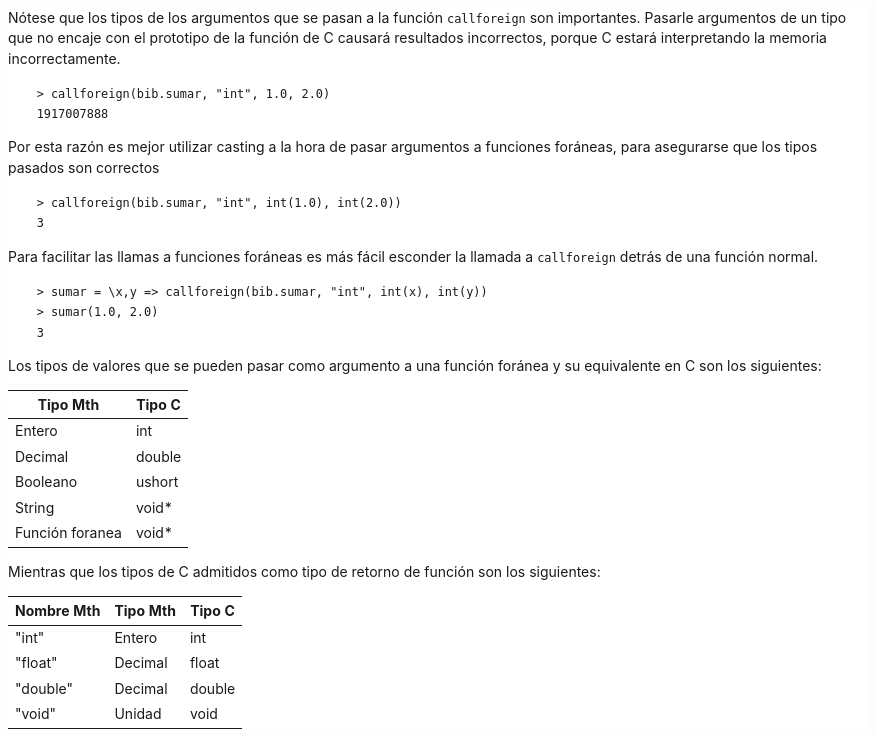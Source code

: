 Nótese que los tipos de los argumentos que se pasan a la
función `callforeign` son importantes. Pasarle argumentos 
de un tipo que no encaje con el prototipo de la función de 
C causará resultados incorrectos, porque C estará interpretando 
la memoria incorrectamente.

        > callforeign(bib.sumar, "int", 1.0, 2.0)
        1917007888

Por esta razón es mejor utilizar casting a la hora de pasar argumentos
a funciones foráneas, para asegurarse que los tipos pasados son
correctos

        > callforeign(bib.sumar, "int", int(1.0), int(2.0))
        3

Para facilitar las llamas a funciones foráneas es más fácil esconder
la llamada a `callforeign` detrás de una función normal.

        > sumar = \x,y => callforeign(bib.sumar, "int", int(x), int(y))
        > sumar(1.0, 2.0)
        3

Los tipos de valores que se pueden pasar como argumento a una función foránea 
y su equivalente en C son los siguientes:

| Tipo Mth        | Tipo C |
|-----------------|--------|
| Entero          | int    |
| Decimal         | double |
| Booleano        | ushort |
| String          | void*  |
| Función foranea | void*  |

Mientras que los tipos de C admitidos como tipo de retorno de función
son los siguientes:

| Nombre Mth | Tipo Mth | Tipo C |
|------------|----------|--------|
| "int"      | Entero   | int    |
| "float"    | Decimal  | float  |
| "double"   | Decimal  | double |
| "void"     | Unidad   | void   |
